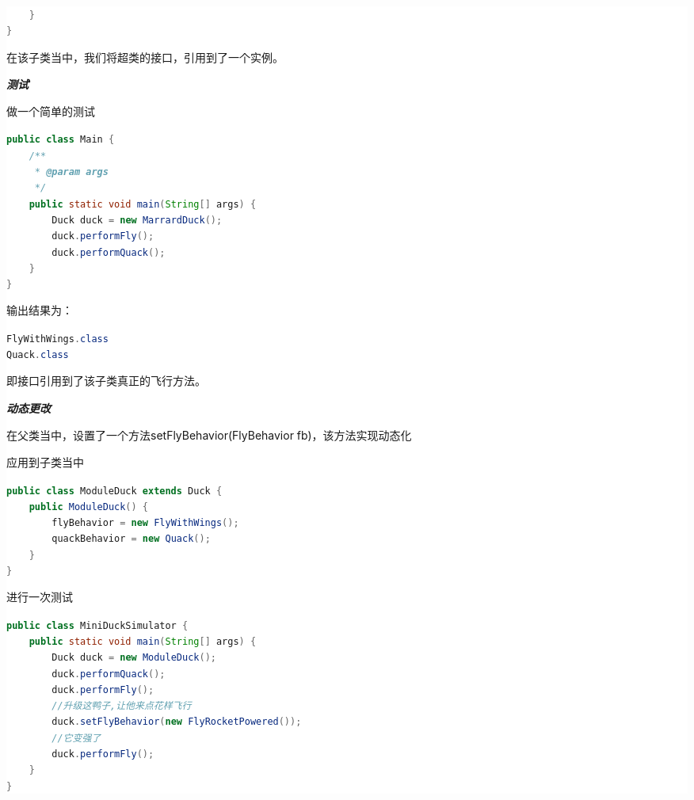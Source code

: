 ```java
    }
}
```

在该子类当中，我们将超类的接口，引用到了一个实例。

***测试***

做一个简单的测试

```java
public class Main {
    /**
     * @param args
     */
    public static void main(String[] args) {
        Duck duck = new MarrardDuck();
        duck.performFly();
        duck.performQuack();
    }
}
```

输出结果为：

```java
FlyWithWings.class
Quack.class
```

即接口引用到了该子类真正的飞行方法。

***动态更改***

在父类当中，设置了一个方法setFlyBehavior(FlyBehavior fb)，该方法实现动态化

应用到子类当中

```java
public class ModuleDuck extends Duck {
    public ModuleDuck() {
        flyBehavior = new FlyWithWings();
        quackBehavior = new Quack();
    }
}
```

进行一次测试

```java
public class MiniDuckSimulator {
    public static void main(String[] args) {
        Duck duck = new ModuleDuck();
        duck.performQuack();
        duck.performFly();
        //升级这鸭子,让他来点花样飞行
        duck.setFlyBehavior(new FlyRocketPowered());
        //它变强了
        duck.performFly();
    }
}
```

